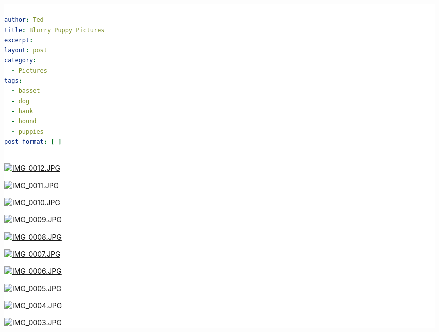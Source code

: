 ```yaml
---
author: Ted
title: Blurry Puppy Pictures
excerpt:
layout: post
category:
  - Pictures
tags:
  - basset
  - dog
  - hank
  - hound
  - puppies
post_format: [ ]
---
```

<a href="http://www.flickr.com/photos/tedchoward/8023397507/" title="IMG_0012.JPG by tedchoward, on Flickr"><img src="http://farm9.staticflickr.com/8042/8023397507_2d01a8c834.jpg" width="375" height="500" alt="IMG_0012.JPG"></a>

<a href="http://www.flickr.com/photos/tedchoward/8023395842/" title="IMG_0011.JPG by tedchoward, on Flickr"><img src="http://farm9.staticflickr.com/8038/8023395842_7b51ab192d.jpg" width="500" height="375" alt="IMG_0011.JPG"></a>

<a href="http://www.flickr.com/photos/tedchoward/8023396901/" title="IMG_0010.JPG by tedchoward, on Flickr"><img src="http://farm9.staticflickr.com/8029/8023396901_c1d3199784.jpg" width="375" height="500" alt="IMG_0010.JPG"></a>

<a href="http://www.flickr.com/photos/tedchoward/8023395352/" title="IMG_0009.JPG by tedchoward, on Flickr"><img src="http://farm9.staticflickr.com/8177/8023395352_6b33caca6d.jpg" width="375" height="500" alt="IMG_0009.JPG"></a>

<a href="http://www.flickr.com/photos/tedchoward/8023395072/" title="IMG_0008.JPG by tedchoward, on Flickr"><img src="http://farm9.staticflickr.com/8032/8023395072_ca4f4f92d5.jpg" width="375" height="500" alt="IMG_0008.JPG"></a>

<a href="http://www.flickr.com/photos/tedchoward/8023396165/" title="IMG_0007.JPG by tedchoward, on Flickr"><img src="http://farm9.staticflickr.com/8316/8023396165_3920d0a804.jpg" width="375" height="500" alt="IMG_0007.JPG"></a>

<a href="http://www.flickr.com/photos/tedchoward/8023395905/" title="IMG_0006.JPG by tedchoward, on Flickr"><img src="http://farm9.staticflickr.com/8172/8023395905_fa0e286c30.jpg" width="375" height="500" alt="IMG_0006.JPG"></a>

<a href="http://www.flickr.com/photos/tedchoward/8023395741/" title="IMG_0005.JPG by tedchoward, on Flickr"><img src="http://farm9.staticflickr.com/8178/8023395741_5d228c8113.jpg" width="375" height="500" alt="IMG_0005.JPG"></a>

<a href="http://www.flickr.com/photos/tedchoward/8023395555/" title="IMG_0004.JPG by tedchoward, on Flickr"><img src="http://farm9.staticflickr.com/8040/8023395555_77aff0cceb.jpg" width="375" height="500" alt="IMG_0004.JPG"></a>

<a href="http://www.flickr.com/photos/tedchoward/8023395337/" title="IMG_0003.JPG by tedchoward, on Flickr"><img src="http://farm9.staticflickr.com/8039/8023395337_a093229c9b.jpg" width="375" height="500" alt="IMG_0003.JPG"></a>
